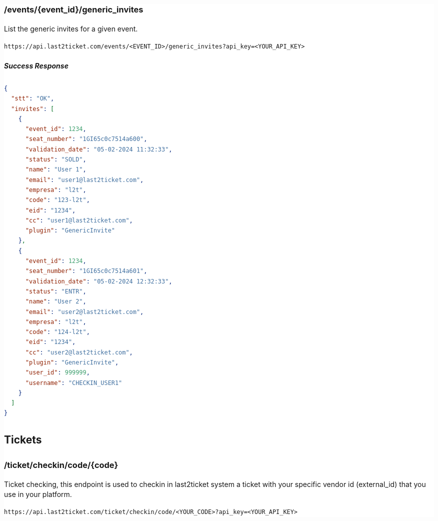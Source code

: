 ```json
```

### /events/{event_id}/generic_invites
List the generic invites for a given event.
```
https://api.last2ticket.com/events/<EVENT_ID>/generic_invites?api_key=<YOUR_API_KEY>
```

##### Success Response
```json
{
  "stt": "OK",
  "invites": [
    {
      "event_id": 1234,
      "seat_number": "1GI65c0c7514a600",
      "validation_date": "05-02-2024 11:32:33",
      "status": "SOLD",
      "name": "User 1",
      "email": "user1@last2ticket.com",
      "empresa": "l2t",
      "code": "123-l2t",
      "eid": "1234",
      "cc": "user1@last2ticket.com",
      "plugin": "GenericInvite"
    },
    {
      "event_id": 1234,
      "seat_number": "1GI65c0c7514a601",
      "validation_date": "05-02-2024 12:32:33",
      "status": "ENTR",
      "name": "User 2",
      "email": "user2@last2ticket.com",
      "empresa": "l2t",
      "code": "124-l2t",
      "eid": "1234",
      "cc": "user2@last2ticket.com",
      "plugin": "GenericInvite",
      "user_id": 999999,
      "username": "CHECKIN_USER1"
    }
  ]
}
```

## Tickets
###  /ticket/checkin/code/{code}
Ticket checking, this endpoint is used to checkin in last2ticket system a ticket with your specific vendor id (external_id) that you use in your platform. 
```
https://api.last2ticket.com/ticket/checkin/code/<YOUR_CODE>?api_key=<YOUR_API_KEY>
```
